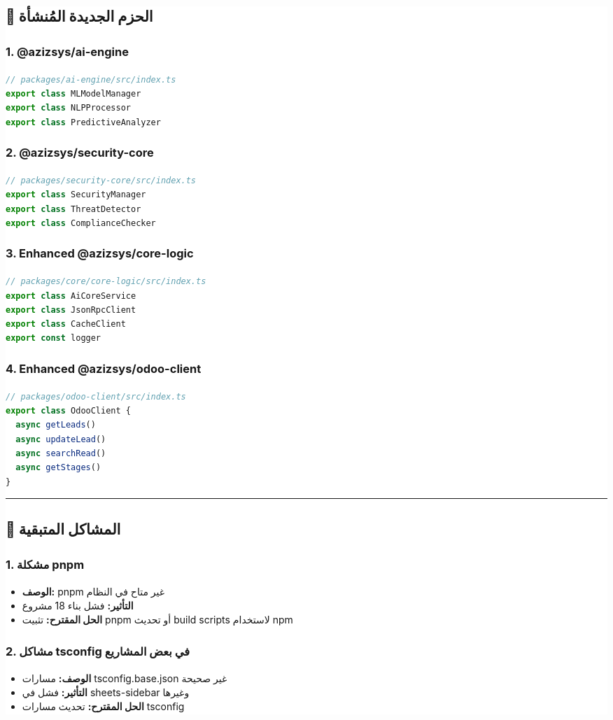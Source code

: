 ## 🔧 الحزم الجديدة المُنشأة

### 1. @azizsys/ai-engine
```typescript
// packages/ai-engine/src/index.ts
export class MLModelManager
export class NLPProcessor  
export class PredictiveAnalyzer
```

### 2. @azizsys/security-core
```typescript
// packages/security-core/src/index.ts
export class SecurityManager
export class ThreatDetector
export class ComplianceChecker
```

### 3. Enhanced @azizsys/core-logic
```typescript
// packages/core/core-logic/src/index.ts
export class AiCoreService
export class JsonRpcClient
export class CacheClient
export const logger
```

### 4. Enhanced @azizsys/odoo-client
```typescript
// packages/odoo-client/src/index.ts
export class OdooClient {
  async getLeads()
  async updateLead()
  async searchRead()
  async getStages()
}
```

---

## 🚨 المشاكل المتبقية

### 1. مشكلة pnpm
- **الوصف:** pnpm غير متاح في النظام
- **التأثير:** فشل بناء 18 مشروع
- **الحل المقترح:** تثبيت pnpm أو تحديث build scripts لاستخدام npm

### 2. مشاكل tsconfig في بعض المشاريع
- **الوصف:** مسارات tsconfig.base.json غير صحيحة
- **التأثير:** فشل في sheets-sidebar وغيرها
- **الحل المقترح:** تحديث مسارات tsconfig
